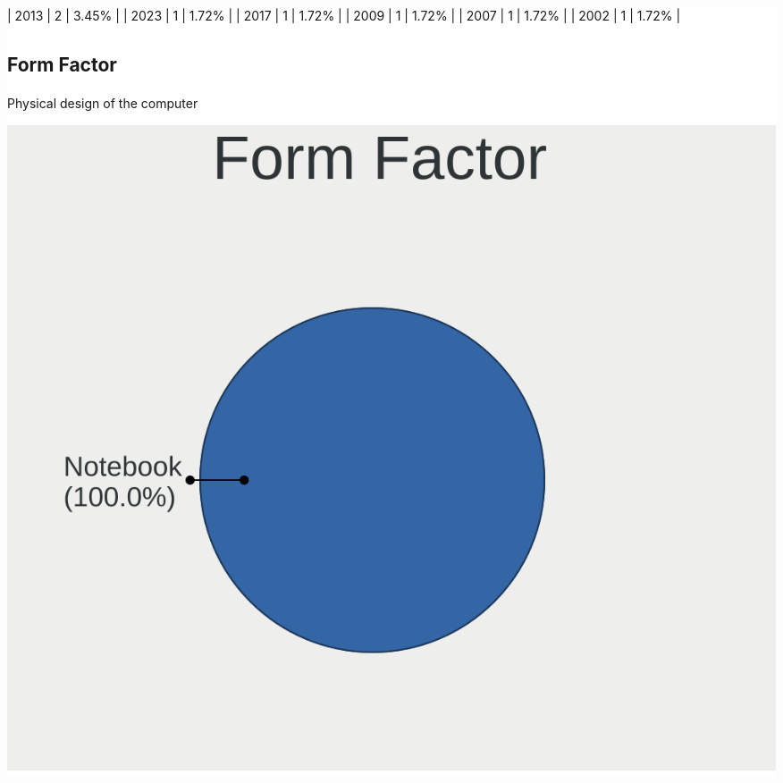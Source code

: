 | 2013 | 2         | 3.45%   |
| 2023 | 1         | 1.72%   |
| 2017 | 1         | 1.72%   |
| 2009 | 1         | 1.72%   |
| 2007 | 1         | 1.72%   |
| 2002 | 1         | 1.72%   |

Form Factor
-----------

Physical design of the computer

![Form Factor](./images/pie_chart_bsd/node_formfactor.svg)
